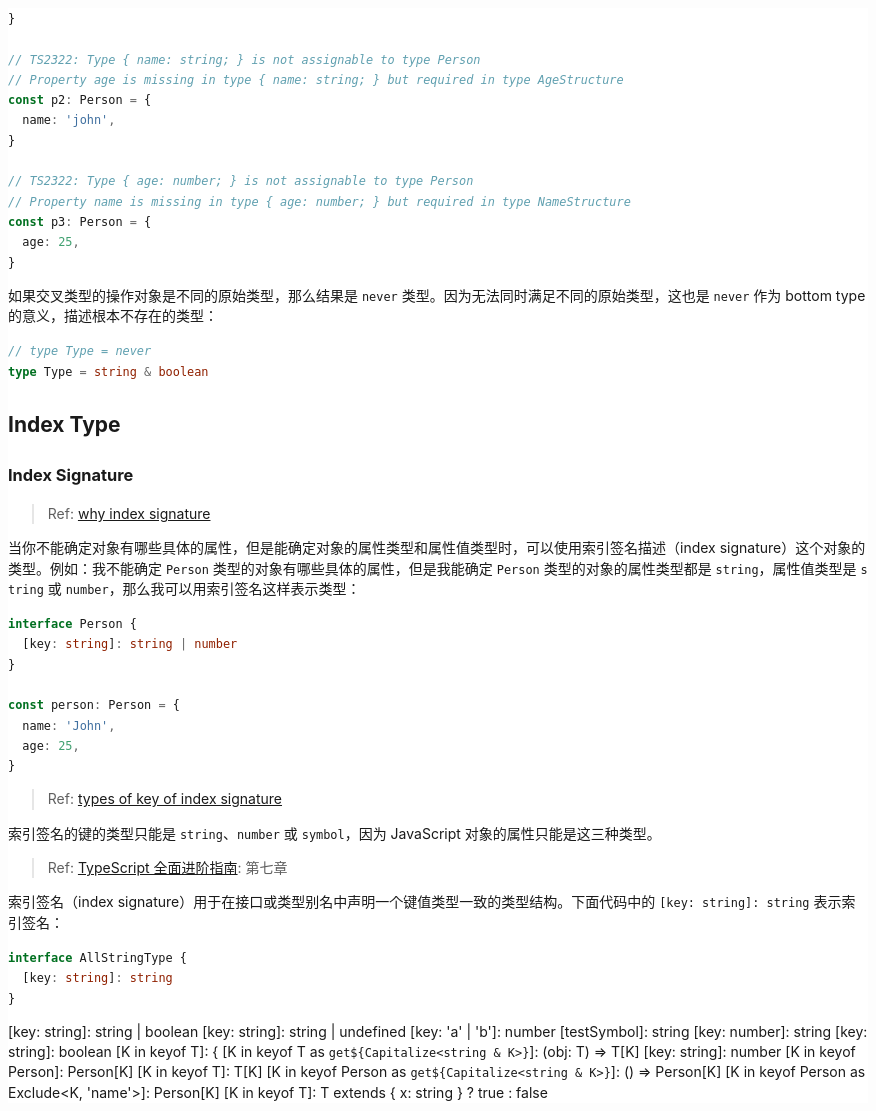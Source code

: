 ```ts
}

// TS2322: Type { name: string; } is not assignable to type Person
// Property age is missing in type { name: string; } but required in type AgeStructure
const p2: Person = {
  name: 'john',
}

// TS2322: Type { age: number; } is not assignable to type Person
// Property name is missing in type { age: number; } but required in type NameStructure
const p3: Person = {
  age: 25,
}
```

如果交叉类型的操作对象是不同的原始类型，那么结果是 `never` 类型。因为无法同时满足不同的原始类型，这也是 `never` 作为 bottom type 的意义，描述根本不存在的类型：

```ts
// type Type = never
type Type = string & boolean
```

## Index Type

### Index Signature

> Ref: [why index signature](https://dmitripavlutin.com/typescript-index-signatures/#1-why-index-signature)

当你不能确定对象有哪些具体的属性，但是能确定对象的属性类型和属性值类型时，可以使用索引签名描述（index signature）这个对象的类型。例如：我不能确定 `Person` 类型的对象有哪些具体的属性，但是我能确定 `Person` 类型的对象的属性类型都是 `string`，属性值类型是 `string` 或 `number`，那么我可以用索引签名这样表示类型：

```ts
interface Person {
  [key: string]: string | number
}

const person: Person = {
  name: 'John',
  age: 25,
}
```

> Ref: [types of key of index signature](https://dmitripavlutin.com/typescript-index-signatures/#2-index-signature-syntax:~:text=The%20key%20of%20the%20index%20signature%20can%20only%20be%20a%20string%2C%20number%2C%20or%20symbol.%20Other%20types%20are%20not%20allowed%3A)

索引签名的键的类型只能是 `string`、`number` 或 `symbol`，因为 JavaScript 对象的属性只能是这三种类型。

> Ref: [TypeScript 全面进阶指南](https://juejin.cn/book/7086408430491172901?scrollMenuIndex=1): 第七章

索引签名（index signature）用于在接口或类型别名中声明一个键值类型一致的类型结构。下面代码中的 `[key: string]: string` 表示索引签名：

```ts
interface AllStringType {
  [key: string]: string
}
```


  [Symbol('y')]: 'c',
  [key in Index]: number
  [key: string]: string | boolean
  [key: string]: string | undefined
  [key: 'a' | 'b']: number
  [testSymbol]: string
  [key: number]: string
  [key: string]: boolean
  [K in keyof T]: {
  [K in keyof T as `get${Capitalize<string & K>}`]: (obj: T) => T[K]
  [key: string]: number
  [K in keyof Person]: Person[K]
  [K in keyof T]: T[K]
  [K in keyof Person as `get${Capitalize<string & K>}`]: () => Person[K]
  [K in keyof Person as Exclude<K, 'name'>]: Person[K]
  [K in keyof T]: T extends { x: string } ? true : false